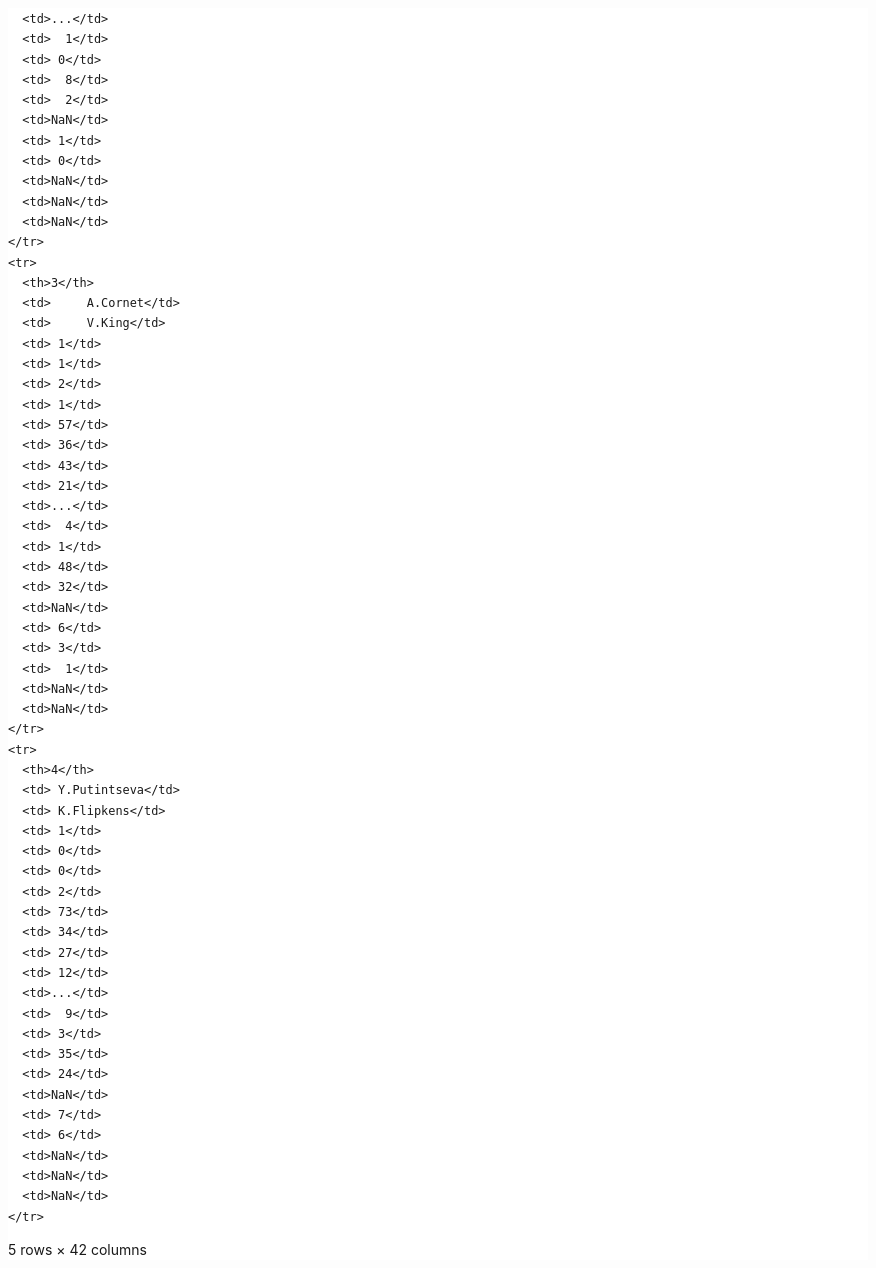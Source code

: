       <td>...</td>
      <td>  1</td>
      <td> 0</td>
      <td>  8</td>
      <td>  2</td>
      <td>NaN</td>
      <td> 1</td>
      <td> 0</td>
      <td>NaN</td>
      <td>NaN</td>
      <td>NaN</td>
    </tr>
    <tr>
      <th>3</th>
      <td>     A.Cornet</td>
      <td>     V.King</td>
      <td> 1</td>
      <td> 1</td>
      <td> 2</td>
      <td> 1</td>
      <td> 57</td>
      <td> 36</td>
      <td> 43</td>
      <td> 21</td>
      <td>...</td>
      <td>  4</td>
      <td> 1</td>
      <td> 48</td>
      <td> 32</td>
      <td>NaN</td>
      <td> 6</td>
      <td> 3</td>
      <td>  1</td>
      <td>NaN</td>
      <td>NaN</td>
    </tr>
    <tr>
      <th>4</th>
      <td> Y.Putintseva</td>
      <td> K.Flipkens</td>
      <td> 1</td>
      <td> 0</td>
      <td> 0</td>
      <td> 2</td>
      <td> 73</td>
      <td> 34</td>
      <td> 27</td>
      <td> 12</td>
      <td>...</td>
      <td>  9</td>
      <td> 3</td>
      <td> 35</td>
      <td> 24</td>
      <td>NaN</td>
      <td> 7</td>
      <td> 6</td>
      <td>NaN</td>
      <td>NaN</td>
      <td>NaN</td>
    </tr>
  </tbody>
</table>
<p>5 rows × 42 columns</p>
</div>